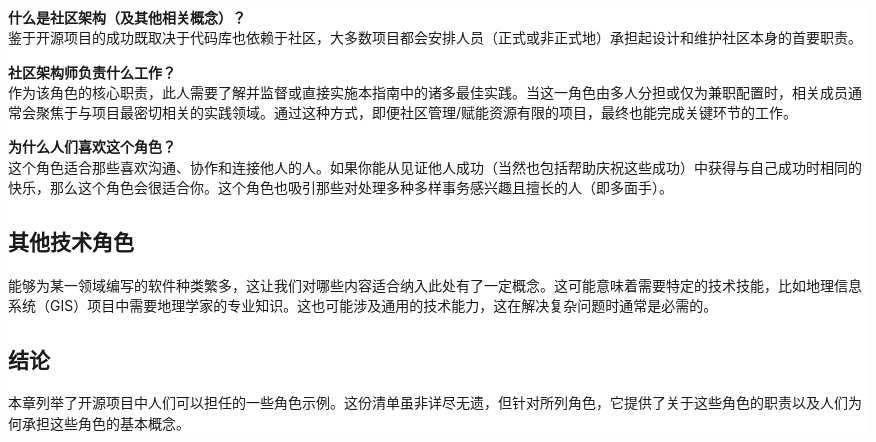 **什么是社区架构（及其他相关概念）？**  
鉴于开源项目的成功既取决于代码库也依赖于社区，大多数项目都会安排人员（正式或非正式地）承担起设计和维护社区本身的首要职责。

**社区架构师负责什么工作？**  
作为该角色的核心职责，此人需要了解并监督或直接实施本指南中的诸多最佳实践。当这一角色由多人分担或仅为兼职配置时，相关成员通常会聚焦于与项目最密切相关的实践领域。通过这种方式，即便社区管理/赋能资源有限的项目，最终也能完成关键环节的工作。

**为什么人们喜欢这个角色？**  
这个角色适合那些喜欢沟通、协作和连接他人的人。如果你能从见证他人成功（当然也包括帮助庆祝这些成功）中获得与自己成功时相同的快乐，那么这个角色会很适合你。这个角色也吸引那些对处理多种多样事务感兴趣且擅长的人（即多面手）。

## 其他技术角色

能够为某一领域编写的软件种类繁多，这让我们对哪些内容适合纳入此处有了一定概念。这可能意味着需要特定的技术技能，比如地理信息系统（GIS）项目中需要地理学家的专业知识。这也可能涉及通用的技术能力，这在解决复杂问题时通常是必需的。

## 结论

本章列举了开源项目中人们可以担任的一些角色示例。这份清单虽非详尽无遗，但针对所列角色，它提供了关于这些角色的职责以及人们为何承担这些角色的基本概念。

